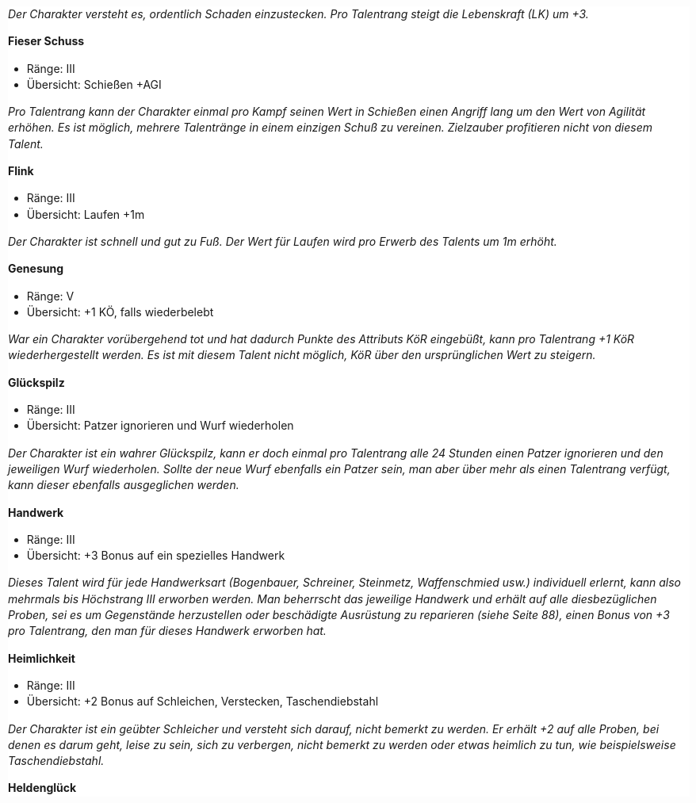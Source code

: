 *Der Charakter versteht es, ordentlich Schaden einzustecken. Pro Talentrang steigt die Lebenskraft (LK) um +3.*

__Fieser Schuss__

- Ränge: III
- Übersicht: Schießen +AGI

*Pro Talentrang kann der Charakter einmal pro Kampf seinen Wert in Schießen einen Angriff lang um den Wert von Agilität erhöhen. Es ist möglich, mehrere Talentränge in einem einzigen Schuß zu vereinen. Zielzauber profitieren nicht von diesem Talent.*

__Flink__

- Ränge: III
- Übersicht: Laufen +1m

*Der Charakter ist schnell und gut zu Fuß. Der Wert für Laufen wird pro Erwerb des Talents um 1m erhöht.*

__Genesung__

- Ränge: V
- Übersicht: +1 KÖ, falls wiederbelebt

*War ein Charakter vorübergehend tot und hat dadurch Punkte des Attributs KöR eingebüßt, kann pro Talentrang +1 KöR wiederhergestellt werden. Es ist mit diesem Talent nicht möglich, KöR über den ursprünglichen Wert zu steigern.*

__Glückspilz__

- Ränge: III
- Übersicht: Patzer ignorieren und Wurf wiederholen

*Der Charakter ist ein wahrer Glückspilz, kann er doch einmal pro Talentrang alle 24 Stunden einen Patzer ignorieren und den jeweiligen Wurf wiederholen. Sollte der neue Wurf ebenfalls ein Patzer sein, man aber über mehr als einen Talentrang verfügt, kann dieser ebenfalls ausgeglichen werden.*

__Handwerk__

- Ränge: III
- Übersicht: +3 Bonus auf ein spezielles Handwerk

*Dieses Talent wird für jede Handwerksart (Bogenbauer, Schreiner, Steinmetz, Waffenschmied usw.) individuell erlernt, kann also mehrmals bis Höchstrang III erworben werden. Man beherrscht das jeweilige Handwerk und erhält auf alle diesbezüglichen Proben, sei es um Gegenstände herzustellen oder beschädigte Ausrüstung zu reparieren (siehe Seite 88), einen Bonus von +3 pro Talentrang, den man für dieses Handwerk erworben hat.*

__Heimlichkeit__

- Ränge: III
- Übersicht: +2 Bonus auf Schleichen, Verstecken, Taschendiebstahl

*Der Charakter ist ein geübter Schleicher und versteht sich darauf, nicht bemerkt zu werden. Er erhält +2 auf alle Proben, bei denen es darum geht, leise zu sein, sich zu verbergen, nicht bemerkt zu werden oder etwas heimlich zu tun, wie beispielsweise Taschendiebstahl.*

__Heldenglück__

